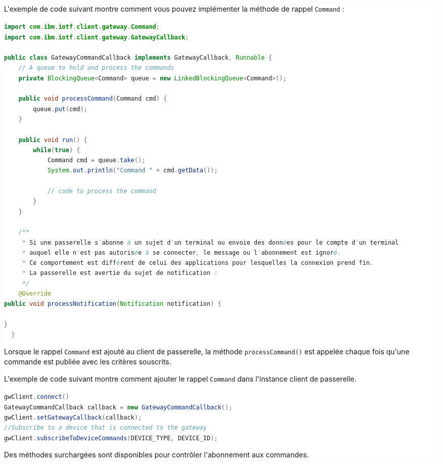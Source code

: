 L'exemple de code suivant montre comment vous pouvez implémenter la méthode de rappel `Command` :

```java
import com.ibm.iotf.client.gateway.Command;
import com.ibm.iotf.client.gateway.GatewayCallback;

public class GatewayCommandCallback implements GatewayCallback, Runnable {
	// A queue to hold and process the commands
	private BlockingQueue<Command> queue = new LinkedBlockingQueue<Command>();

	public void processCommand(Command cmd) {
  	    queue.put(cmd);
  	}

  	public void run() {
  	    while(true) {
  	        Command cmd = queue.take();
  	        System.out.println("Command " + cmd.getData());

  	        // code to process the command
  	    }
  	}

  	/**
	 * Si une passerelle s'abonne à un sujet d'un terminal ou envoie des données pour le compte d'un terminal
	 * auquel elle n'est pas autorisée à se connecter, le message ou l'abonnement est ignoré.
	 * Ce comportement est différent de celui des applications pour lesquelles la connexion prend fin.
	 * La passerelle est avertie du sujet de notification :
	 */
  	@Override
public void processNotification(Notification notification) {

}
  }

```
Lorsque le rappel `Command` est ajouté au client de passerelle, la méthode `processCommand()` est appelée chaque fois qu'une commande est publiée avec les critères souscrits.

L'exemple de code suivant montre comment ajouter le rappel `Command` dans l'instance client de passerelle.

```java
gwClient.connect()
GatewayCommandCallback callback = new GatewayCommandCallback();
gwClient.setGatewayCallback(callback);
//Subscribe to a device that is connected to the gateway
gwClient.subscribeToDeviceCommands(DEVICE_TYPE, DEVICE_ID);
```

Des méthodes surchargées sont disponibles pour contrôler l'abonnement aux commandes.
